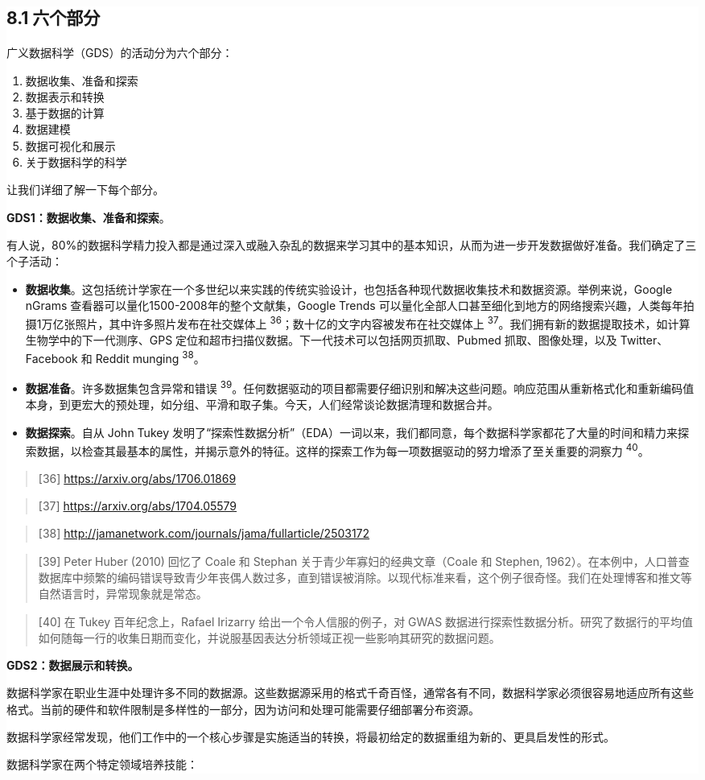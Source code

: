 
## 8.1 六个部分


广义数据科学（GDS）的活动分为六个部分：

 
1. 数据收集、准备和探索
2. 数据表示和转换
3. 基于数据的计算
4. 数据建模
5. 数据可视化和展示
6. 关于数据科学的科学


让我们详细了解一下每个部分。


**GDS1：数据收集、准备和探索**。


有人说，80%的数据科学精力投入都是通过深入或融入杂乱的数据来学习其中的基本知识，从而为进一步开发数据做好准备。我们确定了三个子活动：


- **数据收集**。这包括统计学家在一个多世纪以来实践的传统实验设计，也包括各种现代数据收集技术和数据资源。举例来说，Google nGrams 查看器可以量化1500-2008年的整个文献集，Google Trends 可以量化全部人口甚至细化到地方的网络搜索兴趣，人类每年拍摄1万亿张照片，其中许多照片发布在社交媒体上 $^{36}$；数十亿的文字内容被发布在社交媒体上 $^{37}$。我们拥有新的数据提取技术，如计算生物学中的下一代测序、GPS 定位和超市扫描仪数据。下一代技术可以包括网页抓取、Pubmed 抓取、图像处理，以及 Twitter、Facebook 和 Reddit munging $^{38}$。


- **数据准备**。许多数据集包含异常和错误 $^{39}$。任何数据驱动的项目都需要仔细识别和解决这些问题。响应范围从重新格式化和重新编码值本身，到更宏大的预处理，如分组、平滑和取子集。今天，人们经常谈论数据清理和数据合并。


- **数据探索**。自从 John Tukey 发明了“探索性数据分析”（EDA）一词以来，我们都同意，每个数据科学家都花了大量的时间和精力来探索数据，以检查其最基本的属性，并揭示意外的特征。这样的探索工作为每一项数据驱动的努力增添了至关重要的洞察力 $^{40}$。 


> [36] https://arxiv.org/abs/1706.01869

> [37] https://arxiv.org/abs/1704.05579

> [38] http://jamanetwork.com/journals/jama/fullarticle/2503172

> [39] Peter Huber (2010) 回忆了 Coale 和 Stephan 关于青少年寡妇的经典文章（Coale 和 Stephen, 1962）。在本例中，人口普查数据库中频繁的编码错误导致青少年丧偶人数过多，直到错误被消除。以现代标准来看，这个例子很奇怪。我们在处理博客和推文等自然语言时，异常现象就是常态。


> [40] 在 Tukey 百年纪念上，Rafael Irizarry 给出一个令人信服的例子，对 GWAS 数据进行探索性数据分析。研究了数据行的平均值如何随每一行的收集日期而变化，并说服基因表达分析领域正视一些影响其研究的数据问题。



**GDS2：数据展示和转换。**


数据科学家在职业生涯中处理许多不同的数据源。这些数据源采用的格式千奇百怪，通常各有不同，数据科学家必须很容易地适应所有这些格式。当前的硬件和软件限制是多样性的一部分，因为访问和处理可能需要仔细部署分布资源。


数据科学家经常发现，他们工作中的一个核心步骤是实施适当的转换，将最初给定的数据重组为新的、更具启发性的形式。


数据科学家在两个特定领域培养技能：
